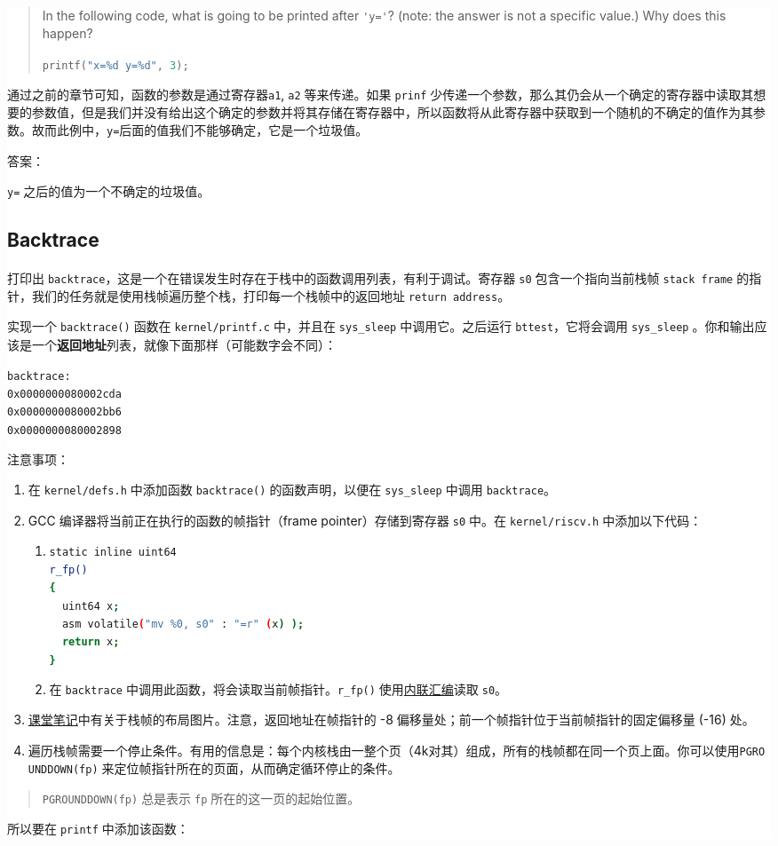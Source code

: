 > In the following code, what is going to be printed after `'y='`? (note: the answer is not a specific value.) Why does this happen?
>
> ```c
> printf("x=%d y=%d", 3);
> ```

通过之前的章节可知，函数的参数是通过寄存器`a1`, `a2` 等来传递。如果 `prinf` 少传递一个参数，那么其仍会从一个确定的寄存器中读取其想要的参数值，但是我们并没有给出这个确定的参数并将其存储在寄存器中，所以函数将从此寄存器中获取到一个随机的不确定的值作为其参数。故而此例中，`y=`后面的值我们不能够确定，它是一个垃圾值。

答案：

`y=` 之后的值为一个不确定的垃圾值。

## Backtrace

打印出 `backtrace`，这是一个在错误发生时存在于栈中的函数调用列表，有利于调试。寄存器 `s0` 包含一个指向当前栈帧 `stack frame` 的指针，我们的任务就是使用栈帧遍历整个栈，打印每一个栈帧中的返回地址 `return address`。

实现一个 `backtrace()` 函数在 `kernel/printf.c` 中，并且在 `sys_sleep` 中调用它。之后运行 `bttest`，它将会调用 `sys_sleep` 。你和输出应该是一个**返回地址**列表，就像下面那样（可能数字会不同）：

```bash
backtrace:
0x0000000080002cda
0x0000000080002bb6
0x0000000080002898
```

注意事项：

1. 在 `kernel/defs.h` 中添加函数 `backtrace()` 的函数声明，以便在 `sys_sleep` 中调用 `backtrace`。

2. GCC 编译器将当前正在执行的函数的帧指针（frame pointer）存储到寄存器 `s0` 中。在 `kernel/riscv.h` 中添加以下代码：

   1. ```bash
      static inline uint64
      r_fp()
      {
        uint64 x;
        asm volatile("mv %0, s0" : "=r" (x) );
        return x;
      }
      ```

   2. 在 `backtrace` 中调用此函数，将会读取当前帧指针。`r_fp()` 使用[内联汇编](https://gcc.gnu.org/onlinedocs/gcc/Using-Assembly-Language-with-C.html)读取 `s0`。

3. [课堂笔记](https://pdos.csail.mit.edu/6.1810/2022/lec/l-riscv.txt)中有关于栈帧的布局图片。注意，返回地址在帧指针的 -8 偏移量处；前一个帧指针位于当前帧指针的固定偏移量 (-16) 处。

4. 遍历栈帧需要一个停止条件。有用的信息是：每个内核栈由一整个页（4k对其）组成，所有的栈帧都在同一个页上面。你可以使用`PGROUNDDOWN(fp)` 来定位帧指针所在的页面，从而确定循环停止的条件。

> `PGROUNDDOWN(fp)` 总是表示 `fp` 所在的这一页的起始位置。

所以要在 `printf` 中添加该函数：
